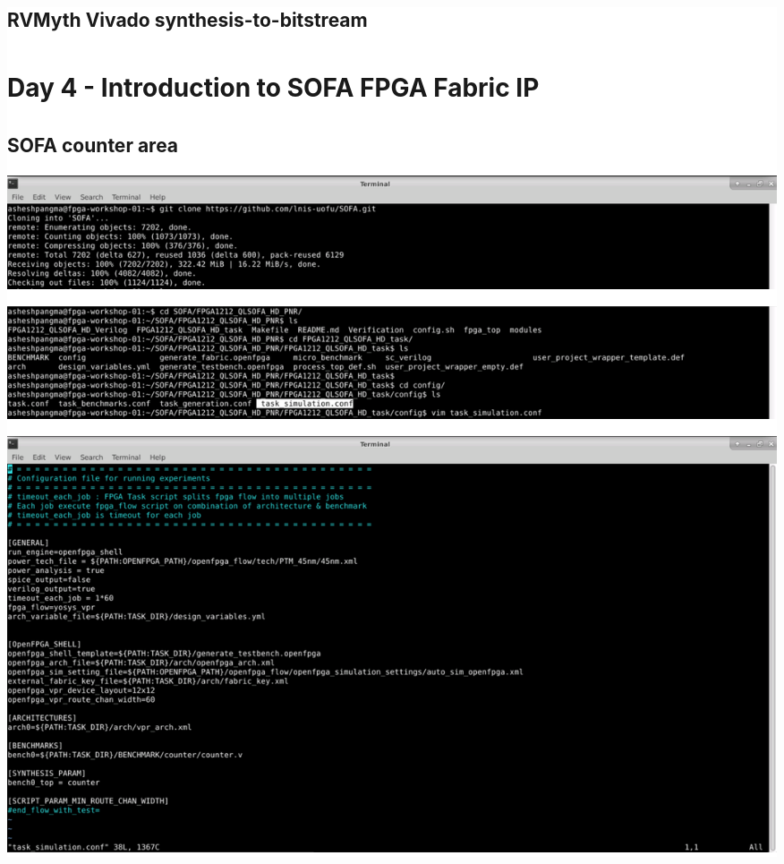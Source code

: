 


## RVMyth Vivado synthesis-to-bitstream



# Day 4 - Introduction to SOFA FPGA Fabric IP

## SOFA counter area

![](Day4/images/4_1_gitClone.png)

![](Day4/images/4_2_taskSimulation.png)

![](Day4/images/4_2_taskSimulation2.png)

